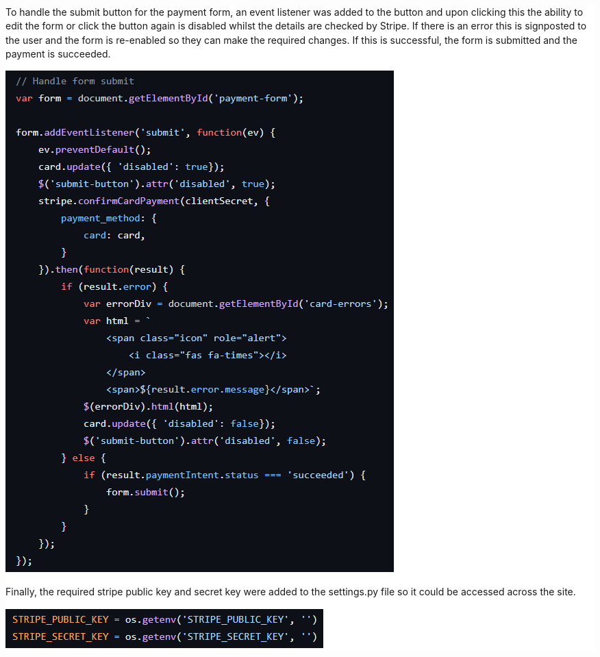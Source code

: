 To handle the submit button for the payment form, an event listener was added to the button and upon clicking this the ability to edit the form or click the button again is disabled whilst the details are checked by Stripe. If there is an error this is signposted to the user and the form is re-enabled so they can make the required changes. If this is successful, the form is submitted and the payment is succeeded.

![Payment form submit handling JavaScript](readme_imgs/stripe_payment_form.png)

Finally, the required stripe public key and secret key were added to the settings.py file so it could be accessed across the site.

![Stripe keys in settings.py](readme_imgs/stripe_keys_in_settings.png)
